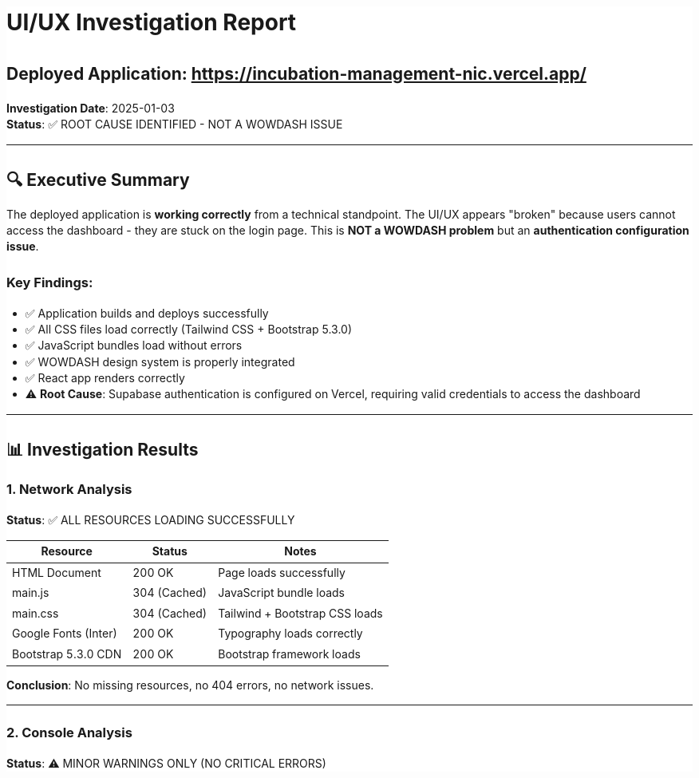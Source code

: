 # UI/UX Investigation Report
## Deployed Application: https://incubation-management-nic.vercel.app/

**Investigation Date**: 2025-01-03  
**Status**: ✅ ROOT CAUSE IDENTIFIED - NOT A WOWDASH ISSUE

---

## 🔍 **Executive Summary**

The deployed application is **working correctly** from a technical standpoint. The UI/UX appears "broken" because users cannot access the dashboard - they are stuck on the login page. This is **NOT a WOWDASH problem** but an **authentication configuration issue**.

### Key Findings:
- ✅ Application builds and deploys successfully
- ✅ All CSS files load correctly (Tailwind CSS + Bootstrap 5.3.0)
- ✅ JavaScript bundles load without errors
- ✅ WOWDASH design system is properly integrated
- ✅ React app renders correctly
- ⚠️ **Root Cause**: Supabase authentication is configured on Vercel, requiring valid credentials to access the dashboard

---

## 📊 **Investigation Results**

### 1. Network Analysis
**Status**: ✅ ALL RESOURCES LOADING SUCCESSFULLY

| Resource | Status | Notes |
|----------|--------|-------|
| HTML Document | 200 OK | Page loads successfully |
| main.js | 304 (Cached) | JavaScript bundle loads |
| main.css | 304 (Cached) | Tailwind + Bootstrap CSS loads |
| Google Fonts (Inter) | 200 OK | Typography loads correctly |
| Bootstrap 5.3.0 CDN | 200 OK | Bootstrap framework loads |

**Conclusion**: No missing resources, no 404 errors, no network issues.

---

### 2. Console Analysis
**Status**: ⚠️ MINOR WARNINGS ONLY (NO CRITICAL ERRORS)
